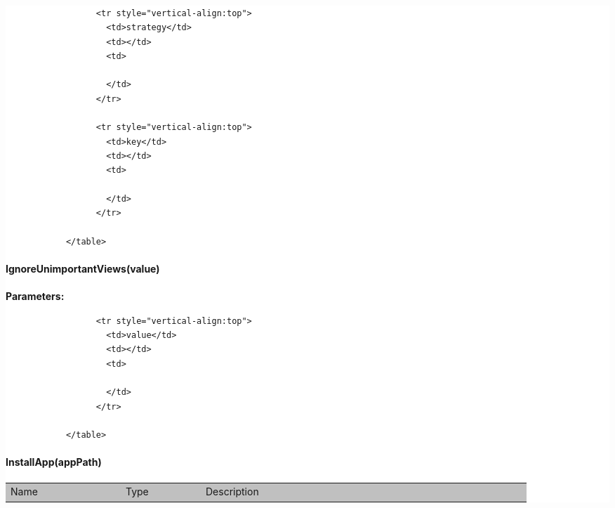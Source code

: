 					  <tr style="vertical-align:top">
						<td>strategy</td>
						<td></td>
						<td>
								
						</td>
					  </tr>
				  
					  <tr style="vertical-align:top">
						<td>key</td>
						<td></td>
						<td>
								
						</td>
					  </tr>
				  
				</table>
			
			
			
		
<a name="IgnoreUnimportantViews"></a>    
#### IgnoreUnimportantViews(value)



			
**Parameters:**

<table styleclass="Default" style="cell-padding:2px; border-width:0px; border-spacing:0px; border-collapse:collapse; cell-border-width:1px; border-color:#c0c0c0; border-style:solid;">
  <tr style="vertical-align:top">
	<td style="width:150px; background-color:#c0c0c0;">
	  Name
	</td>
	<td style="width:100px; background-color:#c0c0c0;">
	  Type
	</td>
	<td style="width:450px; background-color:#c0c0c0;">
	  Description
	</td>
  </tr>
				  
					  <tr style="vertical-align:top">
						<td>value</td>
						<td></td>
						<td>
								
						</td>
					  </tr>
				  
				</table>
			
			
			
		
<a name="InstallApp"></a>    
#### InstallApp(appPath)

